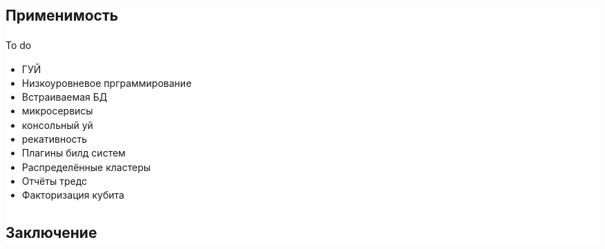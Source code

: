 ## Применимость
To do
 - ГУЙ
 - Низкоуровневое прграммирование
 - Встраиваемая БД
 - микросервисы
 - консольный уй
 - рекативность
 - Плагины билд систем
 - Распределённые кластеры
 - Отчёты тредс
 - Факторизация кубита

## Заключение
